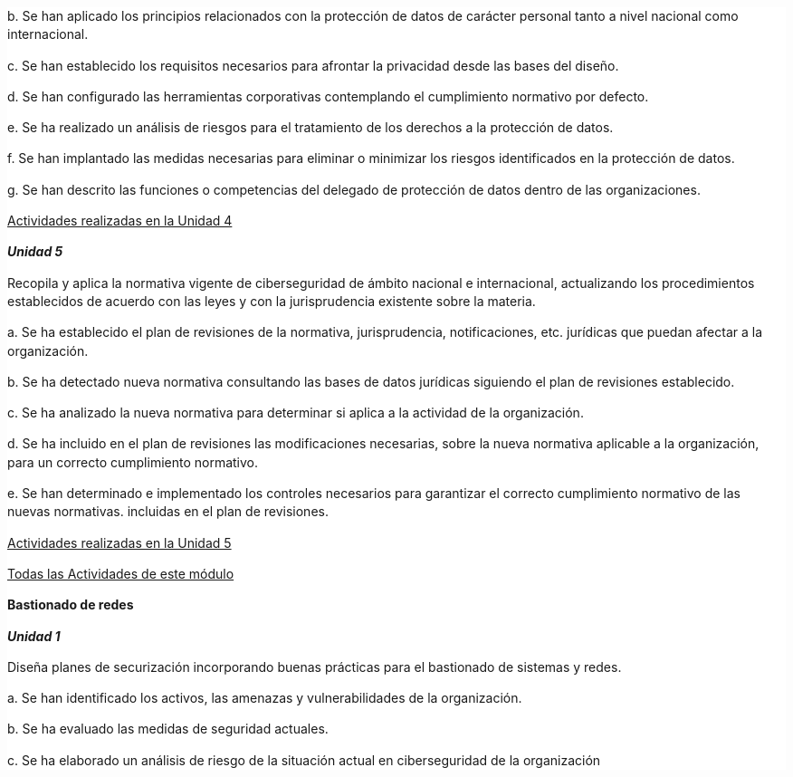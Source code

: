 b. Se han aplicado los principios relacionados con la protección de datos de carácter personal tanto a nivel nacional como internacional.

c. Se han establecido los requisitos necesarios para afrontar la privacidad desde las bases del diseño.

d. Se han configurado las herramientas corporativas contemplando el cumplimiento normativo por defecto.

e. Se ha realizado un análisis de riesgos para el tratamiento de los derechos a la protección de datos.

f. Se han implantado las medidas necesarias para eliminar o minimizar los riesgos identificados en la protección de datos.

g. Se han descrito las funciones o competencias del delegado de protección de datos dentro de las organizaciones.

[Actividades realizadas en la Unidad 4](https://github.com/Cdiazm21/Ciberseguridad/tree/main/Ciberseguridad/Normativas%20de%20Ciberseguridad/Unidad%204)

***Unidad 5***

Recopila y aplica la normativa vigente de ciberseguridad de ámbito nacional e internacional, actualizando los procedimientos establecidos de acuerdo con las leyes y con la jurisprudencia existente sobre la materia.

a. Se ha establecido el plan de revisiones de la normativa, jurisprudencia, notificaciones, etc. jurídicas que puedan afectar a la organización.

b. Se ha detectado nueva normativa consultando las bases de datos jurídicas siguiendo el plan de revisiones establecido.

c. Se ha analizado la nueva normativa para determinar si aplica a la actividad de la organización.

d.	 Se ha incluido en el plan de revisiones las modificaciones necesarias, sobre la nueva normativa aplicable a la organización, para un 
correcto cumplimiento normativo.

e. Se han determinado e implementado los controles necesarios para garantizar el correcto cumplimiento normativo de las nuevas normativas. incluidas en el plan de revisiones.

[Actividades realizadas en la Unidad 5]()

[Todas las Actividades de este módulo](https://github.com/Cdiazm21/Ciberseguridad/tree/main/Ciberseguridad/Normativas%20de%20Ciberseguridad)


**Bastionado de redes**

***Unidad 1***

Diseña planes de securización incorporando buenas prácticas para el bastionado de sistemas y redes.

a. Se han identificado los activos, las amenazas y vulnerabilidades de la organización.

b. Se ha evaluado las medidas de seguridad actuales.

c. Se ha elaborado un análisis de riesgo de la situación actual en ciberseguridad de la organización
